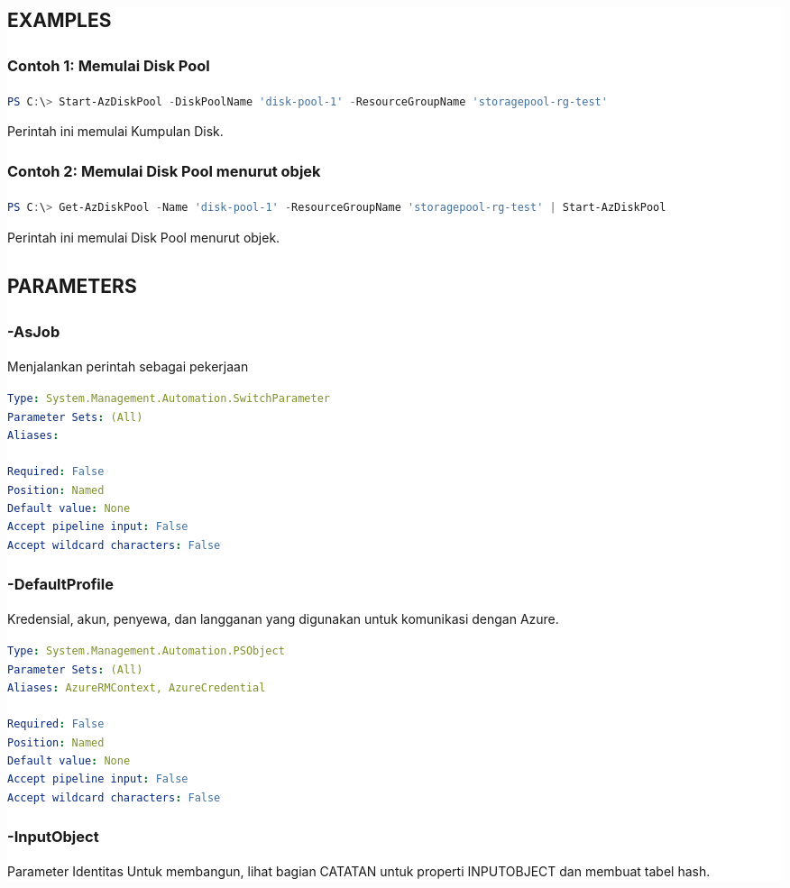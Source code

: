 ## EXAMPLES

### Contoh 1: Memulai Disk Pool
```powershell
PS C:\> Start-AzDiskPool -DiskPoolName 'disk-pool-1' -ResourceGroupName 'storagepool-rg-test'

```

Perintah ini memulai Kumpulan Disk.

### Contoh 2: Memulai Disk Pool menurut objek
```powershell
PS C:\> Get-AzDiskPool -Name 'disk-pool-1' -ResourceGroupName 'storagepool-rg-test' | Start-AzDiskPool

```

Perintah ini memulai Disk Pool menurut objek.

## PARAMETERS

### -AsJob
Menjalankan perintah sebagai pekerjaan

```yaml
Type: System.Management.Automation.SwitchParameter
Parameter Sets: (All)
Aliases:

Required: False
Position: Named
Default value: None
Accept pipeline input: False
Accept wildcard characters: False
```

### -DefaultProfile
Kredensial, akun, penyewa, dan langganan yang digunakan untuk komunikasi dengan Azure.

```yaml
Type: System.Management.Automation.PSObject
Parameter Sets: (All)
Aliases: AzureRMContext, AzureCredential

Required: False
Position: Named
Default value: None
Accept pipeline input: False
Accept wildcard characters: False
```

### -InputObject
Parameter Identitas Untuk membangun, lihat bagian CATATAN untuk properti INPUTOBJECT dan membuat tabel hash.
